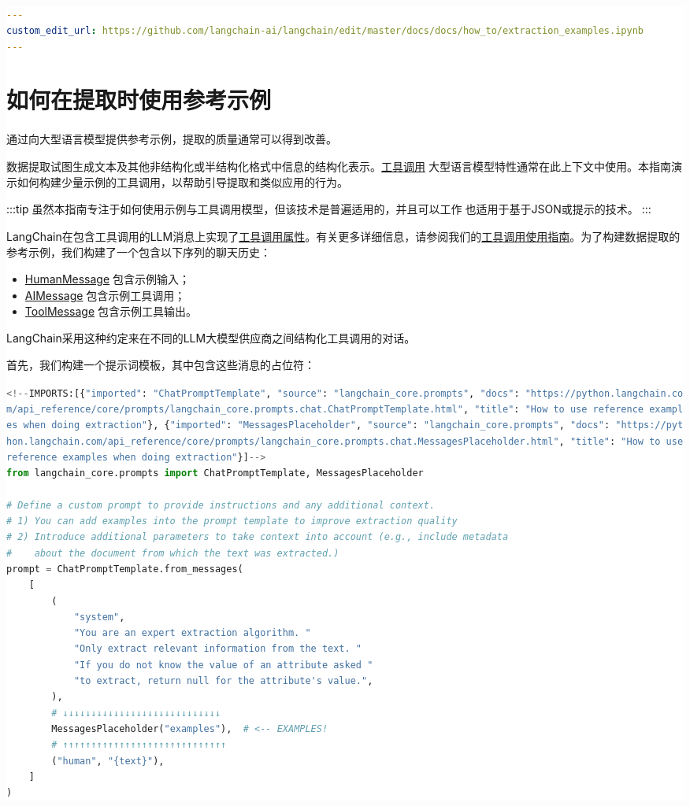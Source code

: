 ```yaml
---
custom_edit_url: https://github.com/langchain-ai/langchain/edit/master/docs/docs/how_to/extraction_examples.ipynb
---
```

# 如何在提取时使用参考示例

通过向大型语言模型提供参考示例，提取的质量通常可以得到改善。

数据提取试图生成文本及其他非结构化或半结构化格式中信息的结构化表示。[工具调用](/docs/concepts#functiontool-calling) 大型语言模型特性通常在此上下文中使用。本指南演示如何构建少量示例的工具调用，以帮助引导提取和类似应用的行为。

:::tip
虽然本指南专注于如何使用示例与工具调用模型，但该技术是普遍适用的，并且可以工作
也适用于基于JSON或提示的技术。
:::

LangChain在包含工具调用的LLM消息上实现了[工具调用属性](https://python.langchain.com/api_reference/core/messages/langchain_core.messages.ai.AIMessage.html#langchain_core.messages.ai.AIMessage.tool_calls)。有关更多详细信息，请参阅我们的[工具调用使用指南](/docs/how_to/tool_calling)。为了构建数据提取的参考示例，我们构建了一个包含以下序列的聊天历史：

- [HumanMessage](https://python.langchain.com/api_reference/core/messages/langchain_core.messages.human.HumanMessage.html) 包含示例输入；
- [AIMessage](https://python.langchain.com/api_reference/core/messages/langchain_core.messages.ai.AIMessage.html) 包含示例工具调用；
- [ToolMessage](https://python.langchain.com/api_reference/core/messages/langchain_core.messages.tool.ToolMessage.html) 包含示例工具输出。

LangChain采用这种约定来在不同的LLM大模型供应商之间结构化工具调用的对话。

首先，我们构建一个提示词模板，其中包含这些消息的占位符：


```python
<!--IMPORTS:[{"imported": "ChatPromptTemplate", "source": "langchain_core.prompts", "docs": "https://python.langchain.com/api_reference/core/prompts/langchain_core.prompts.chat.ChatPromptTemplate.html", "title": "How to use reference examples when doing extraction"}, {"imported": "MessagesPlaceholder", "source": "langchain_core.prompts", "docs": "https://python.langchain.com/api_reference/core/prompts/langchain_core.prompts.chat.MessagesPlaceholder.html", "title": "How to use reference examples when doing extraction"}]-->
from langchain_core.prompts import ChatPromptTemplate, MessagesPlaceholder

# Define a custom prompt to provide instructions and any additional context.
# 1) You can add examples into the prompt template to improve extraction quality
# 2) Introduce additional parameters to take context into account (e.g., include metadata
#    about the document from which the text was extracted.)
prompt = ChatPromptTemplate.from_messages(
    [
        (
            "system",
            "You are an expert extraction algorithm. "
            "Only extract relevant information from the text. "
            "If you do not know the value of an attribute asked "
            "to extract, return null for the attribute's value.",
        ),
        # ↓↓↓↓↓↓↓↓↓↓↓↓↓↓↓↓↓↓↓↓↓↓↓↓↓↓↓↓
        MessagesPlaceholder("examples"),  # <-- EXAMPLES!
        # ↑↑↑↑↑↑↑↑↑↑↑↑↑↑↑↑↑↑↑↑↑↑↑↑↑↑↑↑↑
        ("human", "{text}"),
    ]
)
```
